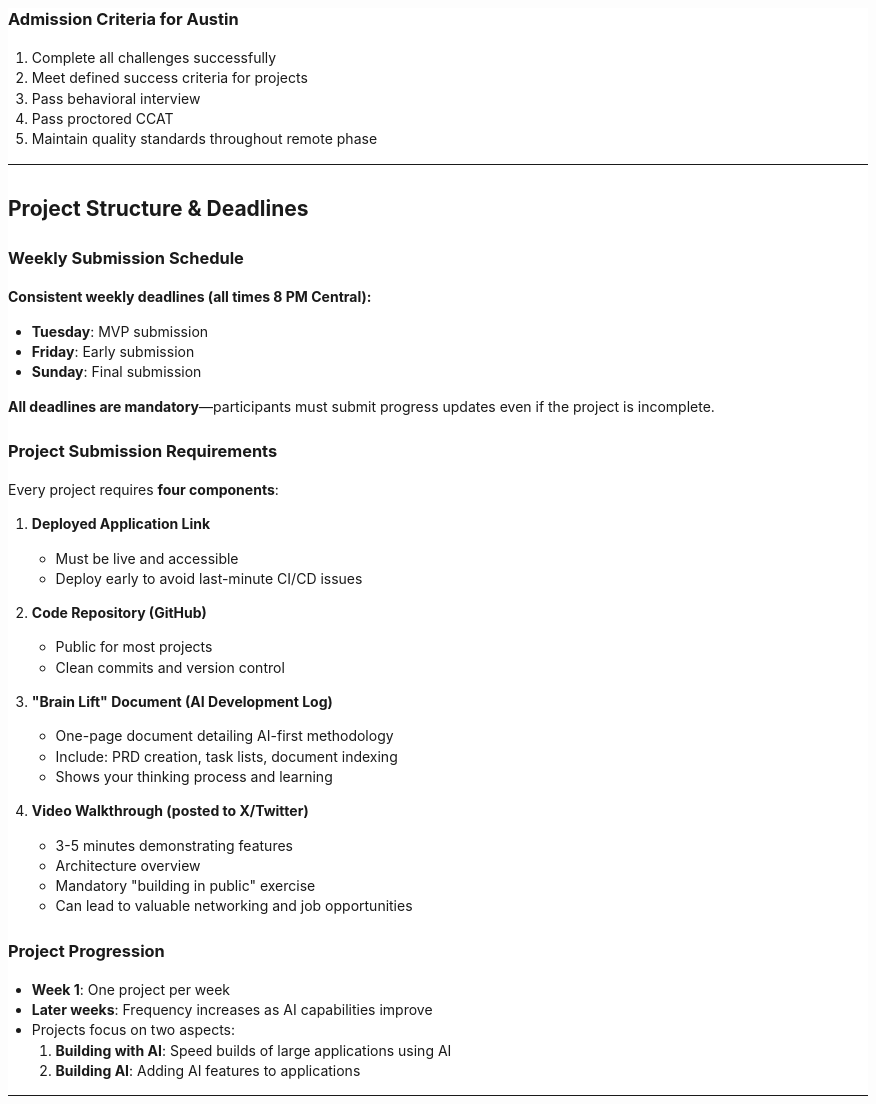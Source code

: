 ### Admission Criteria for Austin

1. Complete all challenges successfully
2. Meet defined success criteria for projects
3. Pass behavioral interview
4. Pass proctored CCAT
5. Maintain quality standards throughout remote phase

---

## Project Structure & Deadlines

### Weekly Submission Schedule

**Consistent weekly deadlines (all times 8 PM Central):**
- **Tuesday**: MVP submission
- **Friday**: Early submission
- **Sunday**: Final submission

**All deadlines are mandatory**—participants must submit progress updates even if the project is incomplete.

### Project Submission Requirements

Every project requires **four components**:

1. **Deployed Application Link**
   - Must be live and accessible
   - Deploy early to avoid last-minute CI/CD issues

2. **Code Repository (GitHub)**
   - Public for most projects
   - Clean commits and version control

3. **"Brain Lift" Document (AI Development Log)**
   - One-page document detailing AI-first methodology
   - Include: PRD creation, task lists, document indexing
   - Shows your thinking process and learning

4. **Video Walkthrough (posted to X/Twitter)**
   - 3-5 minutes demonstrating features
   - Architecture overview
   - Mandatory "building in public" exercise
   - Can lead to valuable networking and job opportunities

### Project Progression

- **Week 1**: One project per week
- **Later weeks**: Frequency increases as AI capabilities improve
- Projects focus on two aspects:
  1. **Building with AI**: Speed builds of large applications using AI
  2. **Building AI**: Adding AI features to applications

---
